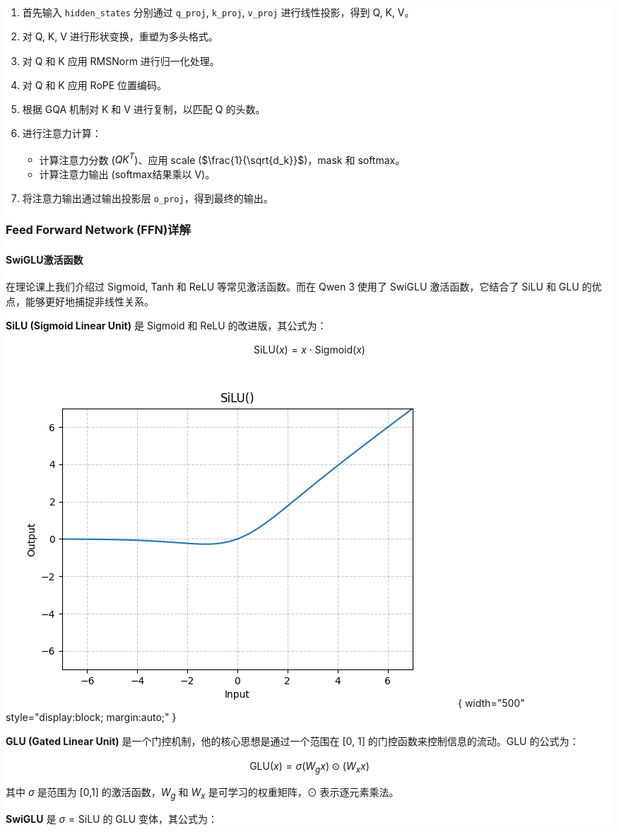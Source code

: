 1. 首先输入 `hidden_states` 分别通过 `q_proj`, `k_proj`, `v_proj` 进行线性投影，得到 Q, K, V。
2. 对 Q, K, V 进行形状变换，重塑为多头格式。
3. 对 Q 和 K 应用 RMSNorm 进行归一化处理。
4. 对 Q 和 K 应用 RoPE 位置编码。
5. 根据 GQA 机制对 K 和 V 进行复制，以匹配 Q 的头数。
6. 进行注意力计算：

    - 计算注意力分数 ($QK^T$)、应用 scale ($\frac{1}{\sqrt{d_k}}$)，mask 和 softmax。
    - 计算注意力输出 (softmax结果乘以 V)。

7. 将注意力输出通过输出投影层 `o_proj`，得到最终的输出。

### Feed Forward Network (FFN)详解

#### SwiGLU激活函数

在理论课上我们介绍过 Sigmoid, Tanh 和 ReLU 等常见激活函数。而在 Qwen 3 使用了 SwiGLU 激活函数，它结合了 SiLU 和 GLU 的优点，能够更好地捕捉非线性关系。

**SiLU (Sigmoid Linear Unit)** 是 Sigmoid 和 ReLU 的改进版，其公式为：

$$\text{SiLU}(x) = x \cdot \text{Sigmoid}(x)$$

![SiLU 函数图像](image/silu.png){ width="500" style="display:block; margin:auto;" }

**GLU (Gated Linear Unit)** 是一个门控机制，他的核心思想是通过一个范围在 [0, 1] 的门控函数来控制信息的流动。GLU 的公式为：

$$\text{GLU}(x) = \sigma(W_g x) \odot (W_x x)$$

其中 $\sigma$ 是范围为 [0,1] 的激活函数，$W_g$ 和 $W_x$ 是可学习的权重矩阵，$\odot$ 表示逐元素乘法。

**SwiGLU** 是 $\sigma = \text{SiLU}$ 的 GLU 变体，其公式为：
